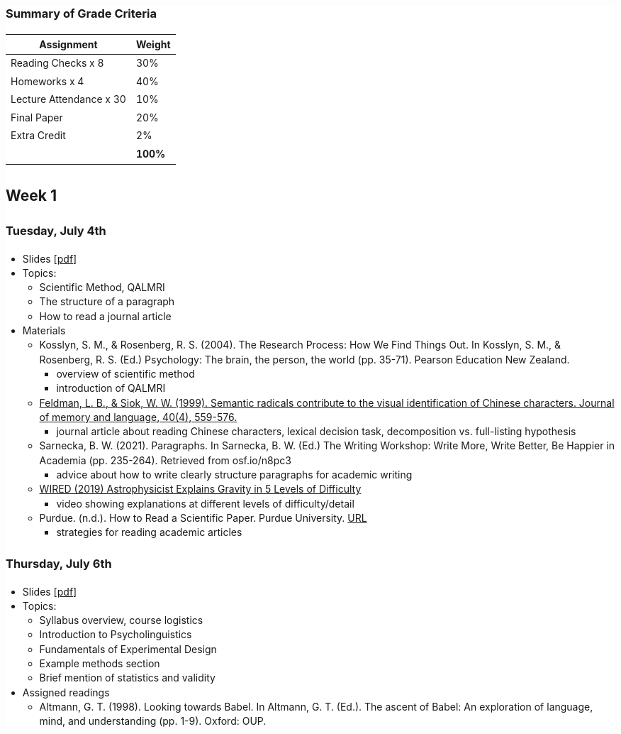 [comment]: <> (### Course Policies)

[comment]: <> (### Teaching Philosophy/Positionality Statement)

### Summary of Grade Criteria

| **Assignment**              | **Weight** |
|-------------------------|--------|
| Reading Checks x 8      | 30%    |
| Homeworks x 4           | 40%    |
| Lecture Attendance x 30 | 10%    |
| Final Paper             | 20%    |
| Extra Credit            | 2%     |
|                         | **100%**   |

## Week 1

### Tuesday, July 4th


*  Slides [[pdf](https://catherinearnett.github.io/assets/Session%200%20Slides.pdf)]
*  Topics:
   -   Scientific Method, QALMRI
   -   The structure of a paragraph
   -   How to read a journal article
*  Materials
   -   Kosslyn, S. M., & Rosenberg, R. S. (2004). The Research Process: How We Find Things Out. In Kosslyn, S. M., & Rosenberg, R. S. (Ed.) Psychology: The brain, the person, the world (pp. 35-71). Pearson Education New Zealand.
        *  overview of scientific method
        *  introduction of QALMRI
   -   [Feldman, L. B., & Siok, W. W. (1999). Semantic radicals contribute to the visual identification of Chinese characters. Journal of memory and language, 40(4), 559-576.](https://citeseerx.ist.psu.edu/document?repid=rep1&type=pdf&doi=54bea8fdb26d58add160e7499f6ca5d0b8d0363d)
        * journal article about reading Chinese characters, lexical decision task, decomposition vs. full-listing hypothesis
   -   Sarnecka, B. W. (2021). Paragraphs. In  Sarnecka, B. W. (Ed.) The Writing Workshop: Write More, Write Better, Be Happier in Academia (pp. 235-264). Retrieved from osf.io/n8pc3
        * advice about how to write clearly structure paragraphs for academic writing
   -   [WIRED (2019) Astrophysicist Explains Gravity in 5 Levels of Difficulty](https://www.youtube.com/watch?v=QcUey-DVYjk&t=33s)
        * video showing explanations at different levels of difficulty/detail
   -   Purdue. (n.d.). How to Read a Scientific Paper. Purdue University. [URL](https://www.lib.purdue.edu/sites/default/files/libraries/engr/Tutorials/Newest%20Scientific%20Paper.pdf)
         * strategies for reading academic articles



### Thursday, July 6th

* Slides [[pdf](https://drive.google.com/file/d/1Cgiu6GirULNTTATS0RAQivXujoSqq8Pv/view?usp=sharing)]
* Topics:
   - Syllabus overview, course logistics
   - Introduction to Psycholinguistics
   - Fundamentals of Experimental Design
   - Example methods section
   - Brief mention of statistics and validity
* Assigned readings
   -   Altmann, G. T. (1998). Looking towards Babel. In Altmann, G. T. (Ed.). The ascent of Babel: An exploration of language, mind, and understanding (pp. 1-9). Oxford: OUP.